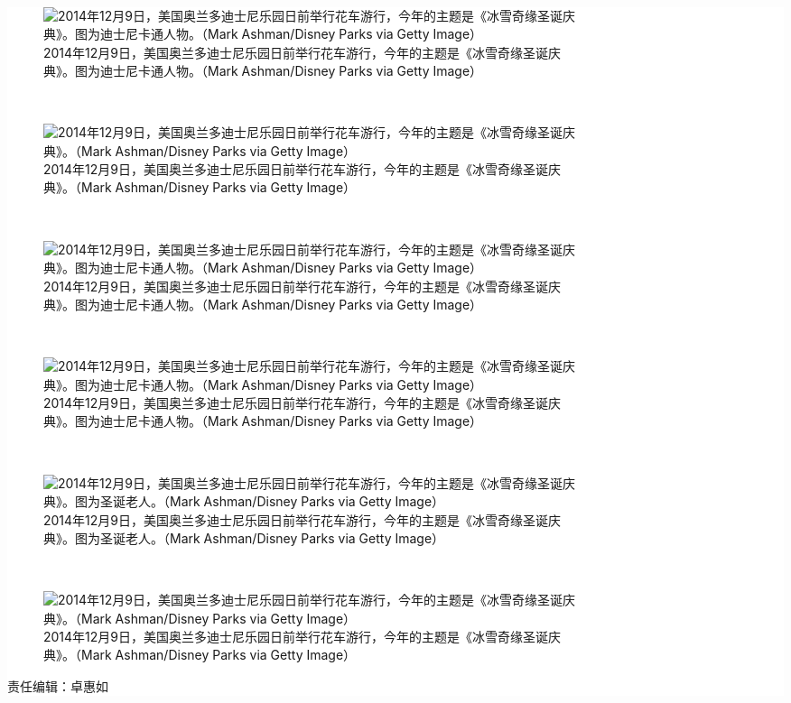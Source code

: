 <figure id="attachment_5809613" style="width: 600px" class="wp-caption aligncenter"><img src="https://i.epochtimes.com/assets/uploads/2014/12/1412142219161758-600x395.jpg" alt="2014年12月9日，美国奥兰多迪士尼乐园日前举行花车游行，今年的主题是《冰雪奇缘圣诞庆典》。图为迪士尼卡通人物。（Mark Ashman/Disney Parks via Getty Image）  " title="2014年12月9日，美国奥兰多迪士尼乐园日前举行花车游行，今年的主题是《冰雪奇缘圣诞庆典》。图为迪士尼卡通人物。（Mark Ashman/Disney Parks via Getty Image）  " width="600" b="395"  	class="size-large wp-image-5809613" /></a><figcaption class="wp-caption-text">2014年12月9日，美国奥兰多迪士尼乐园日前举行花车游行，今年的主题是《冰雪奇缘圣诞庆典》。图为迪士尼卡通人物。（Mark Ashman/Disney Parks via Getty Image）<br /></figcaption></figure><br />  	<figure id="attachment_5809625" style="width: 600px" class="wp-caption aligncenter"><img src="https://i.epochtimes.com/assets/uploads/2014/12/1412142218381758-600x399.jpg" alt="2014年12月9日，美国奥兰多迪士尼乐园日前举行花车游行，今年的主题是《冰雪奇缘圣诞庆典》。（Mark Ashman/Disney Parks via Getty Image）" title="2014年12月9日，美国奥兰多迪士尼乐园日前举行花车游行，今年的主题是《冰雪奇缘圣诞庆典》。（Mark Ashman/Disney Parks via Getty Image）" width="600" b="399"  	class="size-large wp-image-5809625" /></a><figcaption class="wp-caption-text">2014年12月9日，美国奥兰多迪士尼乐园日前举行花车游行，今年的主题是《冰雪奇缘圣诞庆典》。（Mark Ashman/Disney Parks via Getty Image）</figcaption></figure><br />  	<figure id="attachment_5809642" style="width: 600px" class="wp-caption aligncenter"><img src="https://i.epochtimes.com/assets/uploads/2014/12/1412142218211758-600x399.jpg" alt="2014年12月9日，美国奥兰多迪士尼乐园日前举行花车游行，今年的主题是《冰雪奇缘圣诞庆典》。图为迪士尼卡通人物。（Mark Ashman/Disney Parks via Getty Image）" title="2014年12月9日，美国奥兰多迪士尼乐园日前举行花车游行，今年的主题是《冰雪奇缘圣诞庆典》。图为迪士尼卡通人物。（Mark Ashman/Disney Parks via Getty Image）" width="600" b="399"  	class="size-large wp-image-5809642" /></a><figcaption class="wp-caption-text">2014年12月9日，美国奥兰多迪士尼乐园日前举行花车游行，今年的主题是《冰雪奇缘圣诞庆典》。图为迪士尼卡通人物。（Mark Ashman/Disney Parks via Getty Image）</figcaption></figure><br />  	<figure id="attachment_5809656" style="width: 600px" class="wp-caption aligncenter"><img src="https://i.epochtimes.com/assets/uploads/2014/12/1412142218291758-600x400.jpg" alt="2014年12月9日，美国奥兰多迪士尼乐园日前举行花车游行，今年的主题是《冰雪奇缘圣诞庆典》。图为迪士尼卡通人物。（Mark Ashman/Disney Parks via Getty Image）" title="2014年12月9日，美国奥兰多迪士尼乐园日前举行花车游行，今年的主题是《冰雪奇缘圣诞庆典》。图为迪士尼卡通人物。（Mark Ashman/Disney Parks via Getty Image）" width="600" b="400"  	class="size-large wp-image-5809656" /></a><figcaption class="wp-caption-text">2014年12月9日，美国奥兰多迪士尼乐园日前举行花车游行，今年的主题是《冰雪奇缘圣诞庆典》。图为迪士尼卡通人物。（Mark Ashman/Disney Parks via Getty Image）</figcaption></figure><br />  	<figure id="attachment_5809666" style="width: 600px" class="wp-caption aligncenter"><img src="https://i.epochtimes.com/assets/uploads/2014/12/1412142220321758-600x389.jpg" alt="2014年12月9日，美国奥兰多迪士尼乐园日前举行花车游行，今年的主题是《冰雪奇缘圣诞庆典》。图为圣诞老人。（Mark Ashman/Disney Parks via Getty Image）" title="2014年12月9日，美国奥兰多迪士尼乐园日前举行花车游行，今年的主题是《冰雪奇缘圣诞庆典》。图为圣诞老人。（Mark Ashman/Disney Parks via Getty Image）" width="600" b="389"  	class="size-large wp-image-5809666" /></a><figcaption class="wp-caption-text">2014年12月9日，美国奥兰多迪士尼乐园日前举行花车游行，今年的主题是《冰雪奇缘圣诞庆典》。图为圣诞老人。（Mark Ashman/Disney Parks via Getty Image）</figcaption></figure><br />  	<figure id="attachment_5809682" style="width: 600px" class="wp-caption aligncenter"><img src="https://i.epochtimes.com/assets/uploads/2014/12/1412142220101758-600x396.jpg" alt="2014年12月9日，美国奥兰多迪士尼乐园日前举行花车游行，今年的主题是《冰雪奇缘圣诞庆典》。（Mark Ashman/Disney Parks via Getty Image）" title="2014年12月9日，美国奥兰多迪士尼乐园日前举行花车游行，今年的主题是《冰雪奇缘圣诞庆典》。（Mark Ashman/Disney Parks via Getty Image）" width="600" b="396"  	class="size-large wp-image-5809682" /></a><figcaption class="wp-caption-text">2014年12月9日，美国奥兰多迪士尼乐园日前举行花车游行，今年的主题是《冰雪奇缘圣诞庆典》。（Mark Ashman/Disney Parks via Getty Image）</figcaption></figure></p>
  <p>责任编辑：卓惠如</p>